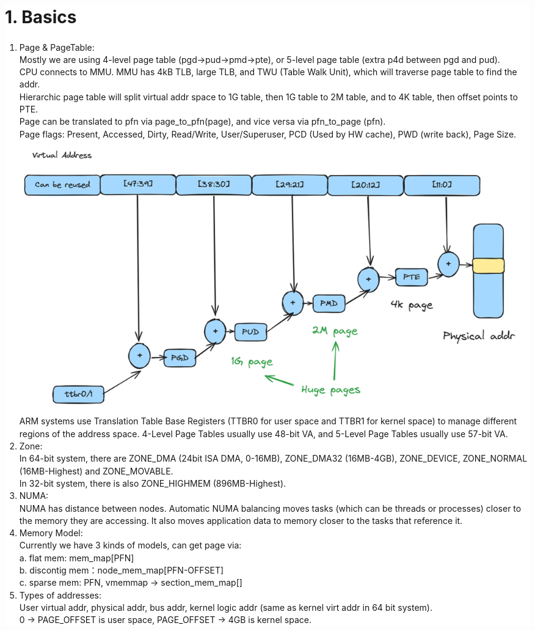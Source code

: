 # 1. Basics  
1. Page & PageTable:  
Mostly we are using 4-level page table (pgd->pud->pmd->pte), or 5-level page table (extra p4d between pgd and pud).  
CPU connects to MMU. MMU has 4kB TLB, large TLB, and TWU (Table Walk Unit), which will traverse page table to find the addr.  
Hierarchic page table will split virtual addr space to 1G table, then 1G table to 2M table, and to 4K table, then offset points to PTE.  
Page can be translated to pfn via page_to_pfn(page), and vice versa via pfn_to_page (pfn).  
Page flags: Present, Accessed, Dirty, Read/Write, User/Superuser, PCD (Used by HW cache), PWD (write back), Page Size.  
![alt text](images/kernel_mem_page_table.png)  
ARM systems use Translation Table Base Registers (TTBR0 for user space and TTBR1 for kernel space) to manage different regions of the address space. 4-Level Page Tables usually use 48-bit VA, and 5-Level Page Tables usually use 57-bit VA.  
2. Zone:  
In 64-bit system, there are ZONE_DMA (24bit ISA DMA, 0-16MB), ZONE_DMA32 (16MB-4GB), ZONE_DEVICE, ZONE_NORMAL (16MB-Highest) and ZONE_MOVABLE.  
In 32-bit system, there is also ZONE_HIGHMEM (896MB-Highest).  
3. NUMA:  
NUMA has distance between nodes. Automatic NUMA balancing moves tasks (which can be threads or processes) closer to the memory they are accessing. It also moves application data to memory closer to the tasks that reference it.  
4. Memory Model:  
Currently we have 3 kinds of models, can get page via:  
    a. flat mem: mem_map[PFN]  
    b. discontig mem：node_mem_map[PFN-OFFSET]  
    c. sparse mem: PFN, vmemmap -> section_mem_map[]  
5. Types of addresses:  
User virtual addr, physical addr, bus addr, kernel logic addr (same as kernel virt addr in 64 bit system).  
0 -> PAGE_OFFSET is user space, PAGE_OFFSET -> 4GB is kernel space.  
